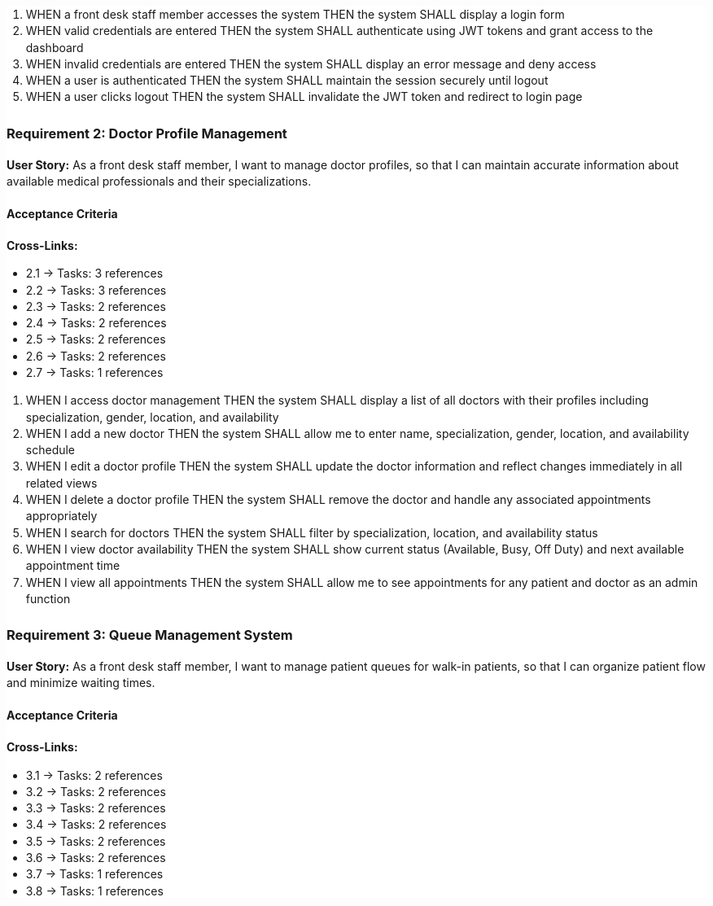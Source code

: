 1. WHEN a front desk staff member accesses the system THEN the system SHALL display a login form
2. WHEN valid credentials are entered THEN the system SHALL authenticate using JWT tokens and grant access to the dashboard
3. WHEN invalid credentials are entered THEN the system SHALL display an error message and deny access
4. WHEN a user is authenticated THEN the system SHALL maintain the session securely until logout
5. WHEN a user clicks logout THEN the system SHALL invalidate the JWT token and redirect to login page

### Requirement 2: Doctor Profile Management

**User Story:** As a front desk staff member, I want to manage doctor profiles, so that I can maintain accurate information about available medical professionals and their specializations.

#### Acceptance Criteria
**Cross-Links:**
- 2.1 → Tasks: 3 references
- 2.2 → Tasks: 3 references
- 2.3 → Tasks: 2 references
- 2.4 → Tasks: 2 references
- 2.5 → Tasks: 2 references
- 2.6 → Tasks: 2 references
- 2.7 → Tasks: 1 references

1. WHEN I access doctor management THEN the system SHALL display a list of all doctors with their profiles including specialization, gender, location, and availability
2. WHEN I add a new doctor THEN the system SHALL allow me to enter name, specialization, gender, location, and availability schedule
3. WHEN I edit a doctor profile THEN the system SHALL update the doctor information and reflect changes immediately in all related views
4. WHEN I delete a doctor profile THEN the system SHALL remove the doctor and handle any associated appointments appropriately
5. WHEN I search for doctors THEN the system SHALL filter by specialization, location, and availability status
6. WHEN I view doctor availability THEN the system SHALL show current status (Available, Busy, Off Duty) and next available appointment time
7. WHEN I view all appointments THEN the system SHALL allow me to see appointments for any patient and doctor as an admin function

### Requirement 3: Queue Management System

**User Story:** As a front desk staff member, I want to manage patient queues for walk-in patients, so that I can organize patient flow and minimize waiting times.

#### Acceptance Criteria
**Cross-Links:**
- 3.1 → Tasks: 2 references
- 3.2 → Tasks: 2 references
- 3.3 → Tasks: 2 references
- 3.4 → Tasks: 2 references
- 3.5 → Tasks: 2 references
- 3.6 → Tasks: 2 references
- 3.7 → Tasks: 1 references
- 3.8 → Tasks: 1 references
